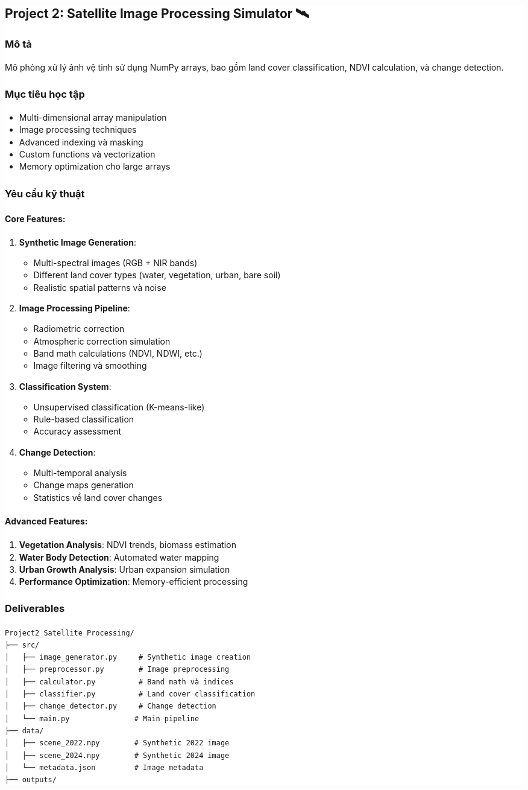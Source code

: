 
## Project 2: Satellite Image Processing Simulator 🛰️

### Mô tả

Mô phỏng xử lý ảnh vệ tinh sử dụng NumPy arrays, bao gồm land cover classification, NDVI calculation, và change detection.

### Mục tiêu học tập

- Multi-dimensional array manipulation
- Image processing techniques
- Advanced indexing và masking
- Custom functions và vectorization
- Memory optimization cho large arrays

### Yêu cầu kỹ thuật

#### Core Features:

1. **Synthetic Image Generation**:

   - Multi-spectral images (RGB + NIR bands)
   - Different land cover types (water, vegetation, urban, bare soil)
   - Realistic spatial patterns và noise

2. **Image Processing Pipeline**:

   - Radiometric correction
   - Atmospheric correction simulation
   - Band math calculations (NDVI, NDWI, etc.)
   - Image filtering và smoothing

3. **Classification System**:

   - Unsupervised classification (K-means-like)
   - Rule-based classification
   - Accuracy assessment

4. **Change Detection**:
   - Multi-temporal analysis
   - Change maps generation
   - Statistics về land cover changes

#### Advanced Features:

1. **Vegetation Analysis**: NDVI trends, biomass estimation
2. **Water Body Detection**: Automated water mapping
3. **Urban Growth Analysis**: Urban expansion simulation
4. **Performance Optimization**: Memory-efficient processing

### Deliverables

```
Project2_Satellite_Processing/
├── src/
│   ├── image_generator.py     # Synthetic image creation
│   ├── preprocessor.py        # Image preprocessing
│   ├── calculator.py          # Band math và indices
│   ├── classifier.py          # Land cover classification
│   ├── change_detector.py     # Change detection
│   └── main.py               # Main pipeline
├── data/
│   ├── scene_2022.npy        # Synthetic 2022 image
│   ├── scene_2024.npy        # Synthetic 2024 image
│   └── metadata.json         # Image metadata
├── outputs/
```